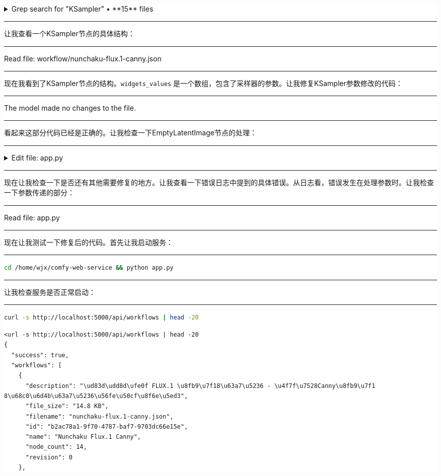 
<details><summary>Grep search for "KSampler" • **15** files</summary></details>

---

让我查看一个KSampler节点的具体结构：


---

Read file: workflow/nunchaku-flux.1-canny.json

---

现在我看到了KSampler节点的结构。`widgets_values` 是一个数组，包含了采样器的参数。让我修复KSampler参数修改的代码：


---

The model made no changes to the file.

---

看起来这部分代码已经是正确的。让我检查一下EmptyLatentImage节点的处理：


---

<details><summary>Edit file: app.py</summary></details>

---

现在让我检查一下是否还有其他需要修复的地方。让我查看一下错误日志中提到的具体错误。从日志看，错误发生在处理参数时。让我检查一下参数传递的部分：


---

Read file: app.py

---

现在让我测试一下修复后的代码。首先让我启动服务：


---

```bash
cd /home/wjx/comfy-web-service && python app.py
```

---

让我检查服务是否正常启动：


---

```bash
curl -s http://localhost:5000/api/workflows | head -20
```

```
<url -s http://localhost:5000/api/workflows | head -20
{
  "success": true,
  "workflows": [
    {
      "description": "\ud83d\udd8d\ufe0f FLUX.1 \u8fb9\u7f18\u63a7\u5236 - \u4f7f\u7528Canny\u8fb9\u7f1
8\u68c0\u6d4b\u63a7\u5236\u56fe\u50cf\u8f6e\u5ed3",
      "file_size": "14.8 KB",
      "filename": "nunchaku-flux.1-canny.json",
      "id": "b2ac78a1-9f70-4787-baf7-9703dc66e15e",
      "name": "Nunchaku Flux.1 Canny",
      "node_count": 14,
      "revision": 0
    },
```
